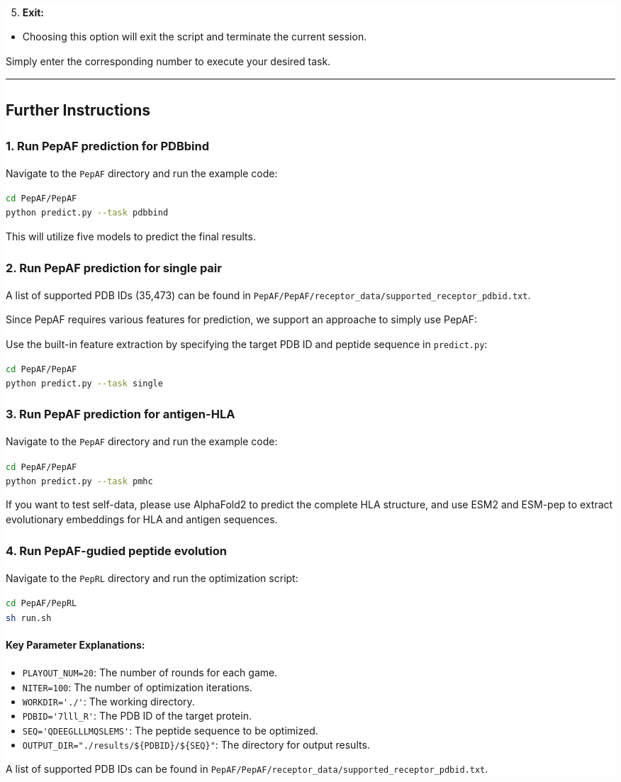    5. **Exit:**
   - Choosing this option will exit the script and terminate the current session.

   Simply enter the corresponding number to execute your desired task.

---

## Further Instructions
### 1. Run PepAF prediction for PDBbind

Navigate to the `PepAF` directory and run the example code:
```bash
cd PepAF/PepAF
python predict.py --task pdbbind
```
This will utilize five models to predict the final results.


### 2. Run PepAF prediction for single pair

A list of supported PDB IDs (35,473) can be found in `PepAF/PepAF/receptor_data/supported_receptor_pdbid.txt`.

Since PepAF requires various features for prediction, we support an approache to simply use PepAF:

Use the built-in feature extraction by specifying the target PDB ID and peptide sequence in `predict.py`:
```bash
cd PepAF/PepAF
python predict.py --task single
```

### 3. Run PepAF prediction for antigen-HLA
Navigate to the `PepAF` directory and run the example code:

```bash
cd PepAF/PepAF
python predict.py --task pmhc
```

If you want to test self-data, please use AlphaFold2 to predict the complete HLA structure, and use ESM2 and ESM-pep to extract evolutionary embeddings for HLA and antigen sequences.

### 4. Run PepAF-gudied peptide evolution

Navigate to the `PepRL` directory and run the optimization script:
```bash
cd PepAF/PepRL
sh run.sh
```

#### Key Parameter Explanations:
- `PLAYOUT_NUM=20`: The number of rounds for each game.
- `NITER=100`: The number of optimization iterations.
- `WORKDIR='./'`: The working directory.
- `PDBID='7lll_R'`: The PDB ID of the target protein.
- `SEQ='QDEEGLLLMQSLEMS'`: The peptide sequence to be optimized.
- `OUTPUT_DIR="./results/${PDBID}/${SEQ}"`: The directory for output results.

A list of supported PDB IDs can be found in `PepAF/PepAF/receptor_data/supported_receptor_pdbid.txt`.